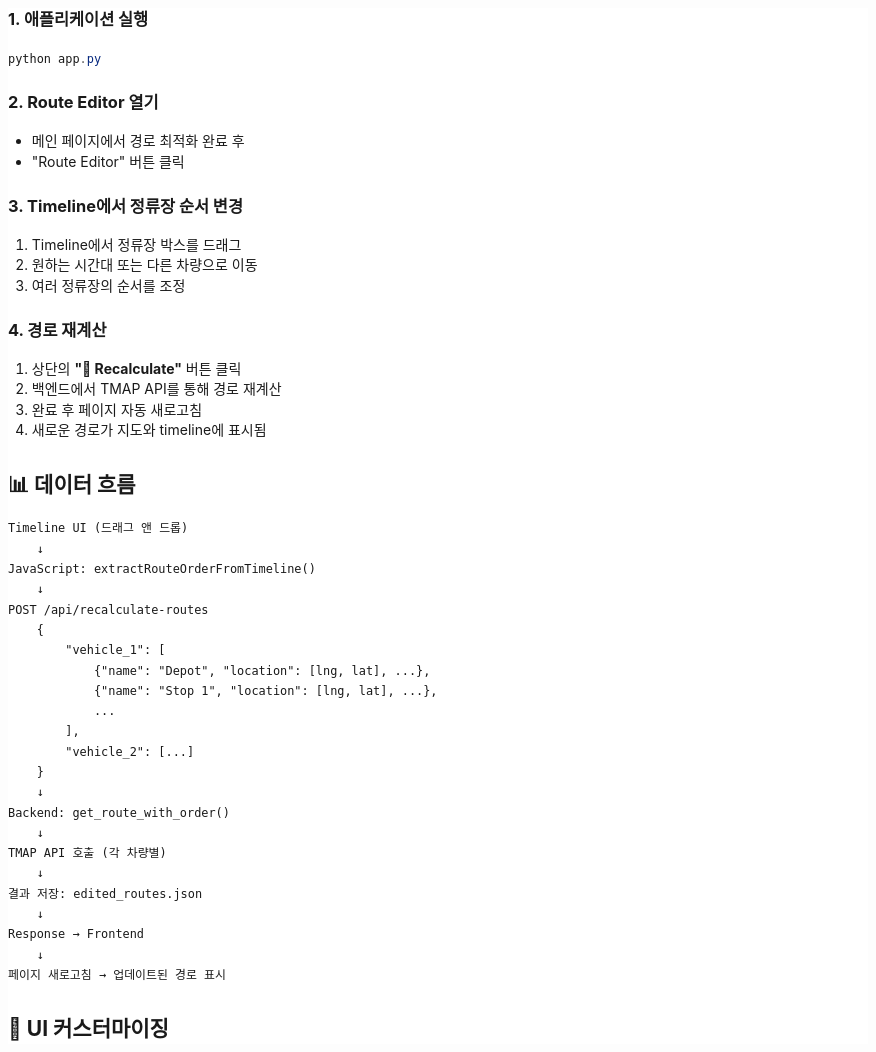 ### 1. 애플리케이션 실행
```powershell
python app.py
```

### 2. Route Editor 열기
- 메인 페이지에서 경로 최적화 완료 후
- "Route Editor" 버튼 클릭

### 3. Timeline에서 정류장 순서 변경
1. Timeline에서 정류장 박스를 드래그
2. 원하는 시간대 또는 다른 차량으로 이동
3. 여러 정류장의 순서를 조정

### 4. 경로 재계산
1. 상단의 **"🔄 Recalculate"** 버튼 클릭
2. 백엔드에서 TMAP API를 통해 경로 재계산
3. 완료 후 페이지 자동 새로고침
4. 새로운 경로가 지도와 timeline에 표시됨

## 📊 데이터 흐름

```
Timeline UI (드래그 앤 드롭)
    ↓
JavaScript: extractRouteOrderFromTimeline()
    ↓
POST /api/recalculate-routes
    {
        "vehicle_1": [
            {"name": "Depot", "location": [lng, lat], ...},
            {"name": "Stop 1", "location": [lng, lat], ...},
            ...
        ],
        "vehicle_2": [...]
    }
    ↓
Backend: get_route_with_order()
    ↓
TMAP API 호출 (각 차량별)
    ↓
결과 저장: edited_routes.json
    ↓
Response → Frontend
    ↓
페이지 새로고침 → 업데이트된 경로 표시
```

## 🎨 UI 커스터마이징
